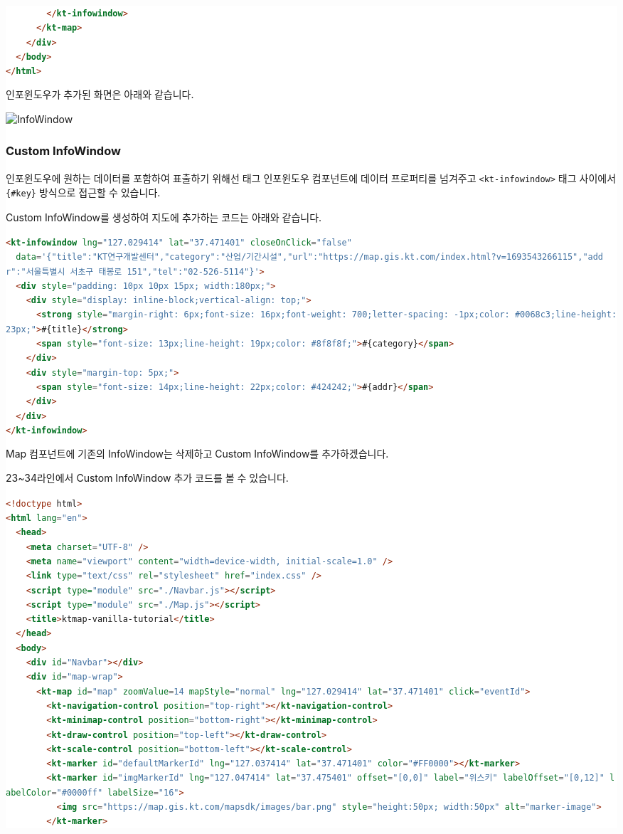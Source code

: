 ```html
        </kt-infowindow>
      </kt-map>
    </div>
  </body>
</html>
```

인포윈도우가 추가된 화면은 아래와 같습니다.

![InfoWindow](https://github.com/ktmobility1/mapsdk_example/blob/feature/web-tutorial-md/web/tutorial_md/vanillaWebComponent/img/InfoWindow.png?raw=true)

### Custom InfoWindow

인포윈도우에 원하는 데이터를 포함하여 표출하기 위해선 태그 인포윈도우 컴포넌트에 데이터 프로퍼티를 넘겨주고 `<kt-infowindow>` 태그 사이에서 `{#key}` 방식으로 접근할 수 있습니다.

Custom InfoWindow를 생성하여 지도에 추가하는 코드는 아래와 같습니다. 

```html
<kt-infowindow lng="127.029414" lat="37.471401" closeOnClick="false"
  data='{"title":"KT연구개발센터","category":"산업/기간시설","url":"https://map.gis.kt.com/index.html?v=1693543266115","addr":"서울특별시 서초구 태봉로 151","tel":"02-526-5114"}'>
  <div style="padding: 10px 10px 15px; width:180px;">
    <div style="display: inline-block;vertical-align: top;">
      <strong style="margin-right: 6px;font-size: 16px;font-weight: 700;letter-spacing: -1px;color: #0068c3;line-height: 23px;">#{title}</strong>
      <span style="font-size: 13px;line-height: 19px;color: #8f8f8f;">#{category}</span>
    </div>
    <div style="margin-top: 5px;">
      <span style="font-size: 14px;line-height: 22px;color: #424242;">#{addr}</span>
    </div>
  </div>
</kt-infowindow>
```

Map 컴포넌트에 기존의 InfoWindow는 삭제하고 Custom InfoWindow를 추가하겠습니다.

23~34라인에서 Custom InfoWindow 추가 코드를 볼 수 있습니다.

```html
<!doctype html>
<html lang="en">
  <head>
    <meta charset="UTF-8" />
    <meta name="viewport" content="width=device-width, initial-scale=1.0" />
    <link type="text/css" rel="stylesheet" href="index.css" />
    <script type="module" src="./Navbar.js"></script>
    <script type="module" src="./Map.js"></script>
    <title>ktmap-vanilla-tutorial</title>
  </head>
  <body>
    <div id="Navbar"></div>
    <div id="map-wrap">
      <kt-map id="map" zoomValue=14 mapStyle="normal" lng="127.029414" lat="37.471401" click="eventId">
        <kt-navigation-control position="top-right"></kt-navigation-control>
        <kt-minimap-control position="bottom-right"></kt-minimap-control>
        <kt-draw-control position="top-left"></kt-draw-control>
        <kt-scale-control position="bottom-left"></kt-scale-control>
        <kt-marker id="defaultMarkerId" lng="127.037414" lat="37.471401" color="#FF0000"></kt-marker>
        <kt-marker id="imgMarkerId" lng="127.047414" lat="37.475401" offset="[0,0]" label="위스키" labelOffset="[0,12]" labelColor="#0000ff" labelSize="16">
          <img src="https://map.gis.kt.com/mapsdk/images/bar.png" style="height:50px; width:50px" alt="marker-image">
        </kt-marker>
```